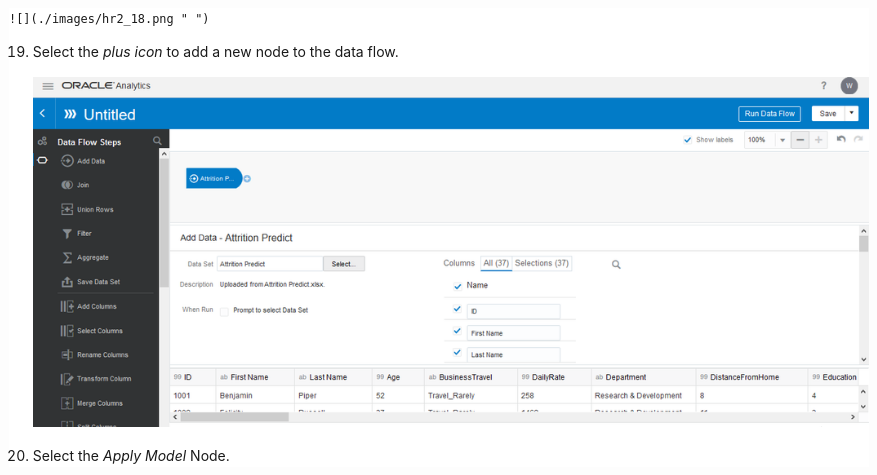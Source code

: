     ![](./images/hr2_18.png " ")

19. Select the *plus icon* to add a new node to the data flow.

    ![](./images/hr2_19.png " ")

20. Select the *Apply Model* Node.
